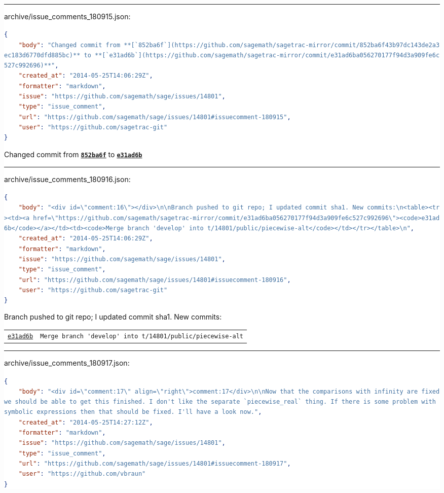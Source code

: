 

---

archive/issue_comments_180915.json:
```json
{
    "body": "Changed commit from **[`852ba6f`](https://github.com/sagemath/sagetrac-mirror/commit/852ba6f43b97dc143de2a3ec183d6770dfd885bc)** to **[`e31ad6b`](https://github.com/sagemath/sagetrac-mirror/commit/e31ad6ba056270177f94d3a909fe6c527c992696)**",
    "created_at": "2014-05-25T14:06:29Z",
    "formatter": "markdown",
    "issue": "https://github.com/sagemath/sage/issues/14801",
    "type": "issue_comment",
    "url": "https://github.com/sagemath/sage/issues/14801#issuecomment-180915",
    "user": "https://github.com/sagetrac-git"
}
```

Changed commit from **[`852ba6f`](https://github.com/sagemath/sagetrac-mirror/commit/852ba6f43b97dc143de2a3ec183d6770dfd885bc)** to **[`e31ad6b`](https://github.com/sagemath/sagetrac-mirror/commit/e31ad6ba056270177f94d3a909fe6c527c992696)**



---

archive/issue_comments_180916.json:
```json
{
    "body": "<div id=\"comment:16\"></div>\n\nBranch pushed to git repo; I updated commit sha1. New commits:\n<table><tr><td><a href=\"https://github.com/sagemath/sagetrac-mirror/commit/e31ad6ba056270177f94d3a909fe6c527c992696\"><code>e31ad6b</code></a></td><td><code>Merge branch 'develop' into t/14801/public/piecewise-alt</code></td></tr></table>\n",
    "created_at": "2014-05-25T14:06:29Z",
    "formatter": "markdown",
    "issue": "https://github.com/sagemath/sage/issues/14801",
    "type": "issue_comment",
    "url": "https://github.com/sagemath/sage/issues/14801#issuecomment-180916",
    "user": "https://github.com/sagetrac-git"
}
```

<div id="comment:16"></div>

Branch pushed to git repo; I updated commit sha1. New commits:
<table><tr><td><a href="https://github.com/sagemath/sagetrac-mirror/commit/e31ad6ba056270177f94d3a909fe6c527c992696"><code>e31ad6b</code></a></td><td><code>Merge branch 'develop' into t/14801/public/piecewise-alt</code></td></tr></table>




---

archive/issue_comments_180917.json:
```json
{
    "body": "<div id=\"comment:17\" align=\"right\">comment:17</div>\n\nNow that the comparisons with infinity are fixed we should be able to get this finished. I don't like the separate `piecewise_real` thing. If there is some problem with symbolic expressions then that should be fixed. I'll have a look now.",
    "created_at": "2014-05-25T14:27:12Z",
    "formatter": "markdown",
    "issue": "https://github.com/sagemath/sage/issues/14801",
    "type": "issue_comment",
    "url": "https://github.com/sagemath/sage/issues/14801#issuecomment-180917",
    "user": "https://github.com/vbraun"
}
```
